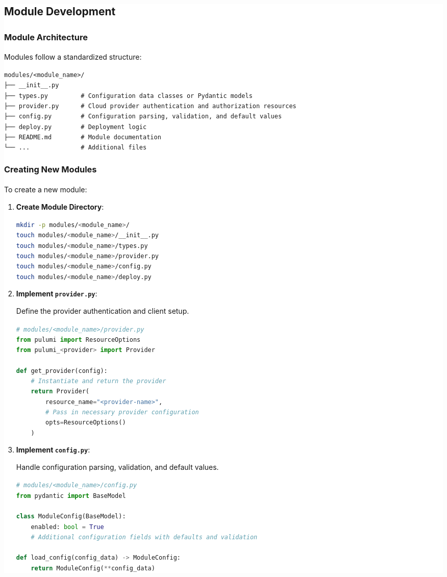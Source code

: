 
## Module Development

### Module Architecture

Modules follow a standardized structure:

```plaintext
modules/<module_name>/
├── __init__.py
├── types.py         # Configuration data classes or Pydantic models
├── provider.py      # Cloud provider authentication and authorization resources
├── config.py        # Configuration parsing, validation, and default values
├── deploy.py        # Deployment logic
├── README.md        # Module documentation
└── ...              # Additional files
```

### Creating New Modules

To create a new module:

1. **Create Module Directory**:

   ```bash
   mkdir -p modules/<module_name>/
   touch modules/<module_name>/__init__.py
   touch modules/<module_name>/types.py
   touch modules/<module_name>/provider.py
   touch modules/<module_name>/config.py
   touch modules/<module_name>/deploy.py
   ```

2. **Implement `provider.py`**:

   Define the provider authentication and client setup.

   ```python
   # modules/<module_name>/provider.py
   from pulumi import ResourceOptions
   from pulumi_<provider> import Provider

   def get_provider(config):
       # Instantiate and return the provider
       return Provider(
           resource_name="<provider-name>",
           # Pass in necessary provider configuration
           opts=ResourceOptions()
       )
   ```

3. **Implement `config.py`**:

   Handle configuration parsing, validation, and default values.

   ```python
   # modules/<module_name>/config.py
   from pydantic import BaseModel

   class ModuleConfig(BaseModel):
       enabled: bool = True
       # Additional configuration fields with defaults and validation

   def load_config(config_data) -> ModuleConfig:
       return ModuleConfig(**config_data)
   ```

